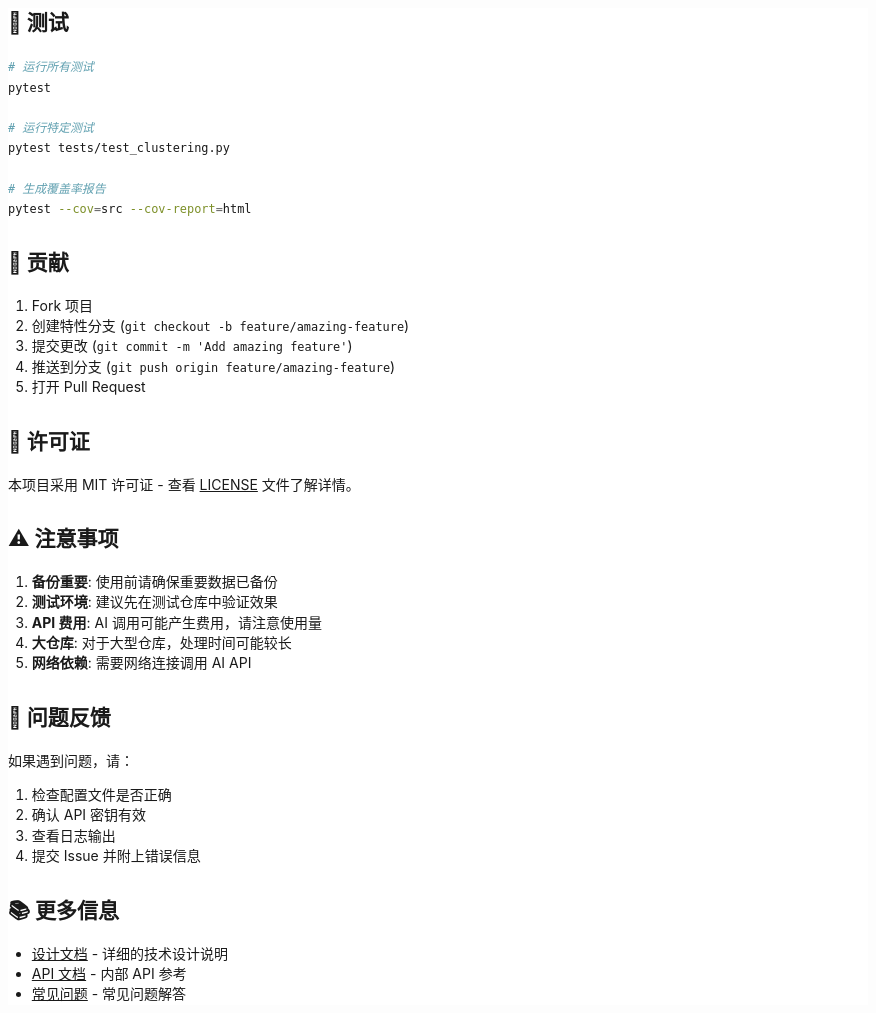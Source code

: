 ## 🧪 测试

```bash
# 运行所有测试
pytest

# 运行特定测试
pytest tests/test_clustering.py

# 生成覆盖率报告
pytest --cov=src --cov-report=html
```

## 🤝 贡献

1. Fork 项目
2. 创建特性分支 (`git checkout -b feature/amazing-feature`)
3. 提交更改 (`git commit -m 'Add amazing feature'`)
4. 推送到分支 (`git push origin feature/amazing-feature`)
5. 打开 Pull Request

## 📄 许可证

本项目采用 MIT 许可证 - 查看 [LICENSE](LICENSE) 文件了解详情。

## ⚠️ 注意事项

1. **备份重要**: 使用前请确保重要数据已备份
2. **测试环境**: 建议先在测试仓库中验证效果
3. **API 费用**: AI 调用可能产生费用，请注意使用量
4. **大仓库**: 对于大型仓库，处理时间可能较长
5. **网络依赖**: 需要网络连接调用 AI API

## 🐛 问题反馈

如果遇到问题，请：

1. 检查配置文件是否正确
2. 确认 API 密钥有效
3. 查看日志输出
4. 提交 Issue 并附上错误信息

## 📚 更多信息

- [设计文档](design.md) - 详细的技术设计说明
- [API 文档](docs/api.md) - 内部 API 参考
- [常见问题](docs/faq.md) - 常见问题解答
